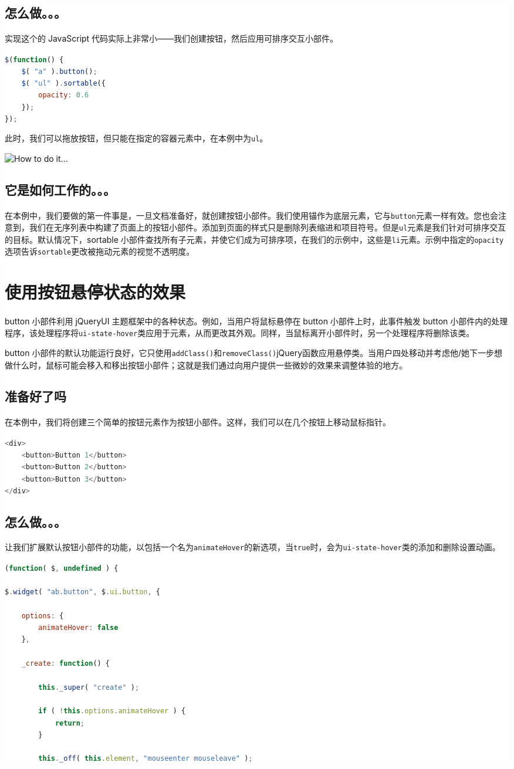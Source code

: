 ## 怎么做。。。

实现这个的 JavaScript 代码实际上非常小——我们创建按钮，然后应用可排序交互小部件。

```js
$(function() {
    $( "a" ).button();
    $( "ul" ).sortable({
        opacity: 0.6
    });
});
```

此时，我们可以拖放按钮，但只能在指定的容器元素中，在本例中为`ul`。

![How to do it...](graphics/2186_03_07.jpg)

## 它是如何工作的。。。

在本例中，我们要做的第一件事是，一旦文档准备好，就创建按钮小部件。我们使用锚作为底层元素，它与`button`元素一样有效。您也会注意到，我们在无序列表中构建了页面上的按钮小部件。添加到页面的样式只是删除列表缩进和项目符号。但是`ul`元素是我们针对可排序交互的目标。默认情况下，sortable 小部件查找所有子元素，并使它们成为可排序项，在我们的示例中，这些是`li`元素。示例中指定的`opacity`选项告诉`sortable`更改被拖动元素的视觉不透明度。

# 使用按钮悬停状态的效果

button 小部件利用 jQueryUI 主题框架中的各种状态。例如，当用户将鼠标悬停在 button 小部件上时，此事件触发 button 小部件内的处理程序，该处理程序将`ui-state-hover`类应用于元素，从而更改其外观。同样，当鼠标离开小部件时，另一个处理程序将删除该类。

button 小部件的默认功能运行良好，它只使用`addClass()`和`removeClass()`jQuery函数应用悬停类。当用户四处移动并考虑他/她下一步想做什么时，鼠标可能会移入和移出按钮小部件；这就是我们通过向用户提供一些微妙的效果来调整体验的地方。

## 准备好了吗

在本例中，我们将创建三个简单的按钮元素作为按钮小部件。这样，我们可以在几个按钮上移动鼠标指针。

```js
<div>
    <button>Button 1</button>
    <button>Button 2</button>
    <button>Button 3</button>
</div>
```

## 怎么做。。。

让我们扩展默认按钮小部件的功能，以包括一个名为`animateHover`的新选项，当`true`时，会为`ui-state-hover`类的添加和删除设置动画。

```js
(function( $, undefined ) {

$.widget( "ab.button", $.ui.button, {

    options: {
        animateHover: false 
    },

    _create: function() {

        this._super( "create" );

        if ( !this.options.animateHover ) {
            return;
        }

        this._off( this.element, "mouseenter mouseleave" );
```